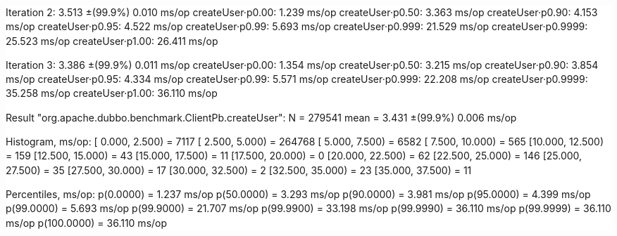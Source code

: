 Iteration   2: 3.513 ±(99.9%) 0.010 ms/op
                 createUser·p0.00:   1.239 ms/op
                 createUser·p0.50:   3.363 ms/op
                 createUser·p0.90:   4.153 ms/op
                 createUser·p0.95:   4.522 ms/op
                 createUser·p0.99:   5.693 ms/op
                 createUser·p0.999:  21.529 ms/op
                 createUser·p0.9999: 25.523 ms/op
                 createUser·p1.00:   26.411 ms/op

Iteration   3: 3.386 ±(99.9%) 0.011 ms/op
                 createUser·p0.00:   1.354 ms/op
                 createUser·p0.50:   3.215 ms/op
                 createUser·p0.90:   3.854 ms/op
                 createUser·p0.95:   4.334 ms/op
                 createUser·p0.99:   5.571 ms/op
                 createUser·p0.999:  22.208 ms/op
                 createUser·p0.9999: 35.258 ms/op
                 createUser·p1.00:   36.110 ms/op



Result "org.apache.dubbo.benchmark.ClientPb.createUser":
  N = 279541
  mean =      3.431 ±(99.9%) 0.006 ms/op

  Histogram, ms/op:
    [ 0.000,  2.500) = 7117 
    [ 2.500,  5.000) = 264768 
    [ 5.000,  7.500) = 6582 
    [ 7.500, 10.000) = 565 
    [10.000, 12.500) = 159 
    [12.500, 15.000) = 43 
    [15.000, 17.500) = 11 
    [17.500, 20.000) = 0 
    [20.000, 22.500) = 62 
    [22.500, 25.000) = 146 
    [25.000, 27.500) = 35 
    [27.500, 30.000) = 17 
    [30.000, 32.500) = 2 
    [32.500, 35.000) = 23 
    [35.000, 37.500) = 11 

  Percentiles, ms/op:
      p(0.0000) =      1.237 ms/op
     p(50.0000) =      3.293 ms/op
     p(90.0000) =      3.981 ms/op
     p(95.0000) =      4.399 ms/op
     p(99.0000) =      5.693 ms/op
     p(99.9000) =     21.707 ms/op
     p(99.9900) =     33.198 ms/op
     p(99.9990) =     36.110 ms/op
     p(99.9999) =     36.110 ms/op
    p(100.0000) =     36.110 ms/op
